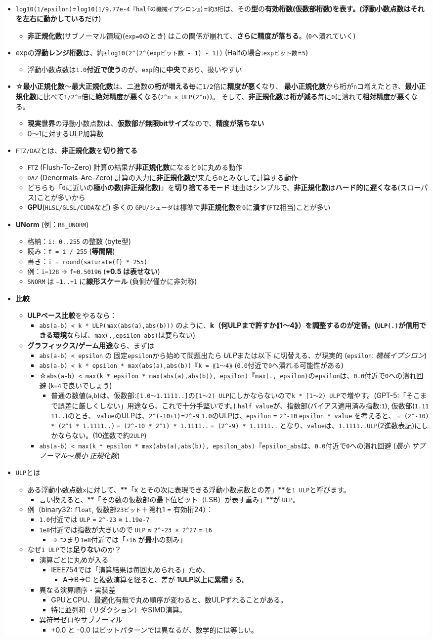   - `log10(1/epsilon)`=`log10(1/9.77e-4『halfの機械イプシロン』)`=`約3桁`は、その**型**の**有効桁数(仮数部桁数)**を表す。(浮動小数点数はそれを**左右に動かしている**だけ)
    - **非正規化数**(サブノーマル領域)(`exp=0`のとき) はこの関係が崩れて、**さらに精度が落ちる**。(`0`へ潰れていく)
  - expの**浮動レンジ桁数**は、約`±log10(2^(2^(expビット数 - 1) - 1))` (Halfの場合:`expビット数`=`5`)
    - 浮動小数点数は`1.0`**付近で使う**のが、`exp`的に**中央**であり、扱いやすい
  - ☆**最小正規化数**～**最大正規化数**は、二進数の**桁が増える**毎に`1/2`倍に**精度が悪く**なり、
    **最小正規化数**から桁が`n`コ増えたとき、**最小正規化数**に比べて`1/2^n`倍に**絶対精度**が**悪く**なる(`2^n ∝ ULP(2^n)`)。
      そして、**非正規化数**は**桁が減る**毎に`0`に潰れて**相対精度**が**悪く**なる。
    - **現実世界**の浮動小数点数は、**仮数部**が**無限bitサイズ**なので、**精度が落ちない**
    - [0～1に対するULP加算数](ULP加算数.png)
  - `FTZ/DAZ`とは、**非正規化数**を**切り捨てる**
    - `FTZ` (Flush-To-Zero)
      計算の結果が**非正規化数**になると`0`に丸める動作
    - `DAZ` (Denormals-Are-Zero)
      計算の入力に**非正規化数**が来たら`0`とみなして計算する動作
    - どちらも「`0`に近いの**極小の数(非正規化数)**」を**切り捨てるモード**
      理由はシンプルで、**非正規化数**は**ハード的に遅くなる**(スローパス)ことが多いから
    - **GPU**(`HLSL/GLSL/CUDA`など)
      多くの `GPU/シェーダ`は標準で**非正規化数**を`0`に**潰す**(`FTZ`相当)ことが多い
  - **UNorm** (例：`R8_UNORM`)
    - 格納：`i: 0..255` の整数 (byte型)
    - 読み：`f = i / 255` (**等間隔**)
    - 書き：`i = round(saturate(f) * 255)`
    - 例：`i=128` → `f≈0.50196` (※**0.5 は表せない**)
    - `SNORM` は `−1..+1` に**線形スケール** (負側が僅かに非対称)

- **比較**
  - **ULPベース比較**をやるなら：
    - `abs(a-b) < k * ULP(max(abs(a),abs(b)))` のように、**k（何ULPまで許すか⟪1～4⟫）**を調整するのが定番。(`ULP(.)`が**信用できる環境**ならば、`max(.,epsilon_abs)`は要らない)
  - **グラフィックス/ゲーム用途**なら、まずは
    - `abs(a-b) < epsilon` の 固定`epsilon`から始めて問題出たら *ULP*または以下 に切替える、が現実的 (`epsilon`: *機械イプシロン*)
    - `abs(a-b) < k * epsilon * max(abs(a),abs(b))`『`k = ⟪1～4⟫` (`0.0`付近で`0`へ潰れる可能性がある)
    - ☆`abs(a-b) < max(k * epsilon * max(abs(a),abs(b)), epsilon)`『`max(., epsilon)`の`epsilon`は、`0.0`付近で`0`への潰れ回避 (`k=4`で良いでしょう)
      - 普通の数値(`a`,`b`)は、仮数部:`[1.0～1.1111..]`の`[1～2) ULP`にしかならないので`k * [1～2) ULP`で増やす。(GPT-5:「そこまで誤差に厳しくしない」用途なら、これで十分手堅いです。)
        `half value`が、指数部(バイアス適用済み指数:`1`), 仮数部(`1.1111..`)のとき、
        `value`のULPは、`2^(-10+1)`=`2^-9`
        `1.0`のULPは、`epsilon` = `2^-10`
        `epsilon * value` を考えると、
          `= (2^-10) * (2^1 * 1.1111..)`
          `= (2^-10 * 2^1) * 1.1111..`
          `= (2^-9) * 1.1111..`
        となり、`value`は、`1.1111..ULP`(2進数表記)にしかならない。(10進数で約`2ULP`)
    - `abs(a-b) < max(k * epsilon * max(abs(a),abs(b)), epsilon_abs)`『`epsilon_abs`は、`0.0`付近で`0`への潰れ回避 (*最小 サブノーマル*～*最小 正規化数*)

- `ULP`とは
  - ある浮動小数点数`x`に対して、**「x とその次に表現できる浮動小数点数との差」**を`1 ULP`と呼びます。
    - 言い換えると、**「その数の仮数部の最下位ビット（LSB）が表す重み」**が `ULP`。
  - 例（binary32: `float`, 仮数部`23ビット`＋隠れ1 = 有効桁24）：
    - `1.0`付近では `ULP` = `2^-23` ≈ `1.19e-7`
    - `1e8`付近では指数が大きいので `ULP` ≈ `2^-23 × 2^27` = `16`
      - → つまり`1e8`付近では「`±16` が最小の刻み」
  - なぜ`1 ULP`では**足りない**のか？
    - 演算ごとに丸めが入る
      - IEEE754では「演算結果は毎回丸められる」ため、
        - A→B→C と複数演算を経ると、差が **1ULP以上に累積**する。
    - 異なる演算順序・実装差
      - GPUとCPU、最適化有無で丸め順序が変わると、数ULPずれることがある。
      - 特に並列和（リダクション）やSIMD演算。
    - 異符号ゼロやサブノーマル
      - +0.0 と -0.0 はビットパターンでは異なるが、数学的には等しい。